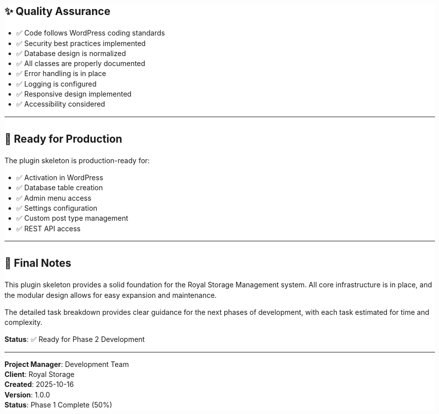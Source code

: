 ## ✨ Quality Assurance

- ✅ Code follows WordPress coding standards
- ✅ Security best practices implemented
- ✅ Database design is normalized
- ✅ All classes are properly documented
- ✅ Error handling is in place
- ✅ Logging is configured
- ✅ Responsive design implemented
- ✅ Accessibility considered

---

## 🚀 Ready for Production

The plugin skeleton is production-ready for:
- ✅ Activation in WordPress
- ✅ Database table creation
- ✅ Admin menu access
- ✅ Settings configuration
- ✅ Custom post type management
- ✅ REST API access

---

## 📝 Final Notes

This plugin skeleton provides a solid foundation for the Royal Storage Management system. All core infrastructure is in place, and the modular design allows for easy expansion and maintenance.

The detailed task breakdown provides clear guidance for the next phases of development, with each task estimated for time and complexity.

**Status**: ✅ Ready for Phase 2 Development

---

**Project Manager**: Development Team  
**Client**: Royal Storage  
**Created**: 2025-10-16  
**Version**: 1.0.0  
**Status**: Phase 1 Complete (50%)

